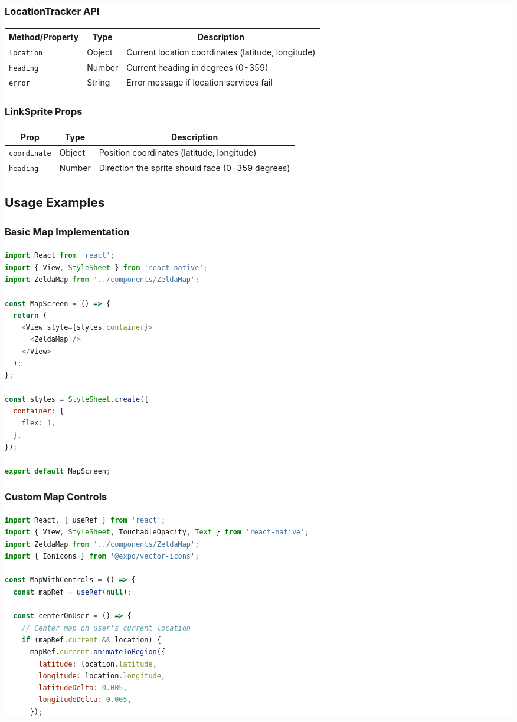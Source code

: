 ### LocationTracker API

| Method/Property | Type | Description |
|----------------|------|-------------|
| `location` | Object | Current location coordinates (latitude, longitude) |
| `heading` | Number | Current heading in degrees (0-359) |
| `error` | String | Error message if location services fail |

### LinkSprite Props

| Prop | Type | Description |
|------|------|-------------|
| `coordinate` | Object | Position coordinates (latitude, longitude) |
| `heading` | Number | Direction the sprite should face (0-359 degrees) |

## Usage Examples

### Basic Map Implementation

```javascript
import React from 'react';
import { View, StyleSheet } from 'react-native';
import ZeldaMap from '../components/ZeldaMap';

const MapScreen = () => {
  return (
    <View style={styles.container}>
      <ZeldaMap />
    </View>
  );
};

const styles = StyleSheet.create({
  container: {
    flex: 1,
  },
});

export default MapScreen;
```

### Custom Map Controls

```javascript
import React, { useRef } from 'react';
import { View, StyleSheet, TouchableOpacity, Text } from 'react-native';
import ZeldaMap from '../components/ZeldaMap';
import { Ionicons } from '@expo/vector-icons';

const MapWithControls = () => {
  const mapRef = useRef(null);

  const centerOnUser = () => {
    // Center map on user's current location
    if (mapRef.current && location) {
      mapRef.current.animateToRegion({
        latitude: location.latitude,
        longitude: location.longitude,
        latitudeDelta: 0.005,
        longitudeDelta: 0.005,
      });
```